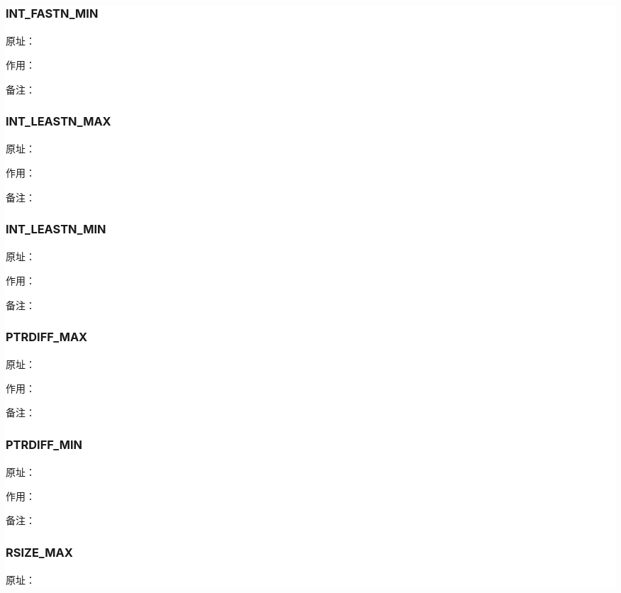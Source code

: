 


### INT_FASTN_MIN

原址：

作用：

备注：





### INT_LEASTN_MAX

原址：

作用：

备注：





### INT_LEASTN_MIN

原址：

作用：

备注：





### PTRDIFF_MAX

原址：

作用：

备注：





### PTRDIFF_MIN

原址：

作用：

备注：





### RSIZE_MAX

原址：
